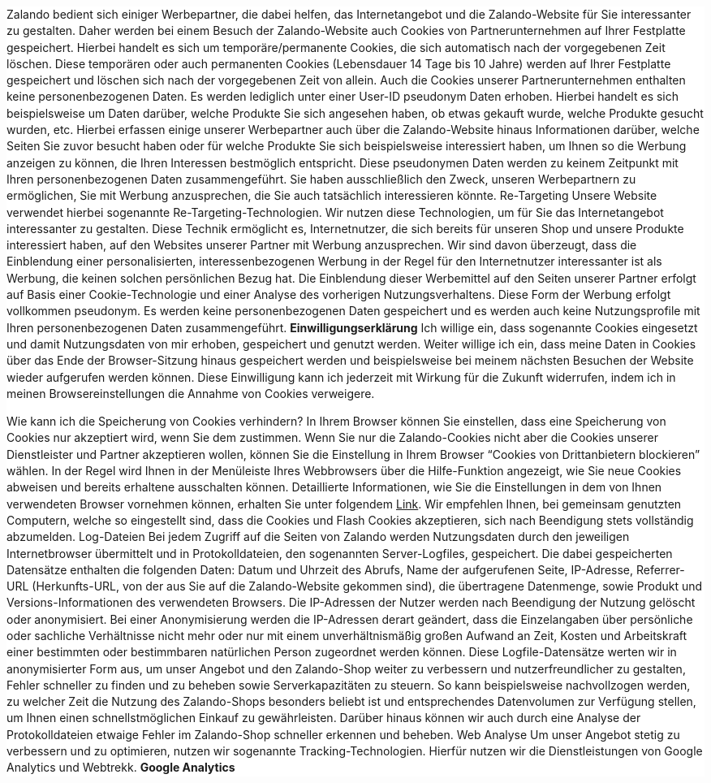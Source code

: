 Zalando bedient sich einiger Werbepartner, die dabei helfen, das Internetangebot und die Zalando-Website für Sie interessanter zu gestalten. Daher werden bei einem Besuch der Zalando-Website auch Cookies von Partnerunternehmen auf Ihrer Festplatte gespeichert. Hierbei handelt es sich um temporäre/permanente Cookies, die sich automatisch nach der vorgegebenen Zeit löschen. Diese temporären oder auch permanenten Cookies (Lebensdauer 14 Tage bis 10 Jahre) werden auf Ihrer Festplatte gespeichert und löschen sich nach der vorgegebenen Zeit von allein. Auch die Cookies unserer Partnerunternehmen enthalten keine personenbezogenen Daten. Es werden lediglich unter einer User-ID pseudonym Daten erhoben. Hierbei handelt es sich beispielsweise um Daten darüber, welche Produkte Sie sich angesehen haben, ob etwas gekauft wurde, welche Produkte gesucht wurden, etc. Hierbei erfassen einige unserer Werbepartner auch über die Zalando-Website hinaus Informationen darüber, welche Seiten Sie zuvor besucht haben oder für welche Produkte Sie sich beispielsweise interessiert haben, um Ihnen so die Werbung anzeigen zu können, die Ihren Interessen bestmöglich entspricht. Diese pseudonymen Daten werden zu keinem Zeitpunkt mit Ihren personenbezogenen Daten zusammengeführt. Sie haben ausschließlich den Zweck, unseren Werbepartnern zu ermöglichen, Sie mit Werbung anzusprechen, die Sie auch tatsächlich interessieren könnte.
Re-Targeting
Unsere Website verwendet hierbei sogenannte Re-Targeting-Technologien. Wir nutzen diese Technologien, um für Sie das Internetangebot interessanter zu gestalten. Diese Technik ermöglicht es, Internetnutzer, die sich bereits für unseren Shop und unsere Produkte interessiert haben, auf den Websites unserer Partner mit Werbung anzusprechen. Wir sind davon überzeugt, dass die Einblendung einer personalisierten, interessenbezogenen Werbung in der Regel für den Internetnutzer interessanter ist als Werbung, die keinen solchen persönlichen Bezug hat. Die Einblendung dieser Werbemittel auf den Seiten unserer Partner erfolgt auf Basis einer Cookie-Technologie und einer Analyse des vorherigen Nutzungsverhaltens. Diese Form der Werbung erfolgt vollkommen pseudonym. Es werden keine personenbezogenen Daten gespeichert und es werden auch keine Nutzungsprofile mit Ihren personenbezogenen Daten zusammengeführt.
**Einwilligungserklärung**
Ich willige ein, dass sogenannte Cookies eingesetzt und damit Nutzungsdaten von mir erhoben, gespeichert und genutzt werden. Weiter willige ich ein, dass meine Daten in Cookies über das Ende der Browser-Sitzung hinaus gespeichert werden und beispielsweise bei meinem nächsten Besuchen der Website wieder aufgerufen werden können. Diese Einwilligung kann ich jederzeit mit Wirkung für die Zukunft widerrufen, indem ich in meinen Browsereinstellungen die Annahme von Cookies verweigere.

Wie kann ich die Speicherung von Cookies verhindern?
In Ihrem Browser können Sie einstellen, dass eine Speicherung von Cookies nur akzeptiert wird, wenn Sie dem zustimmen. Wenn Sie nur die Zalando-Cookies nicht aber die Cookies unserer Dienstleister und Partner akzeptieren wollen, können Sie die Einstellung in Ihrem Browser “Cookies von Drittanbietern blockieren” wählen. In der Regel wird Ihnen in der Menüleiste Ihres Webbrowsers über die Hilfe-Funktion angezeigt, wie Sie neue Cookies abweisen und bereits erhaltene ausschalten können. Detaillierte Informationen, wie Sie die Einstellungen in dem von Ihnen verwendeten Browser vornehmen können, erhalten Sie unter folgendem [Link](https://media.ztat.net/media/agb/2012-07-27_Cookies_Browser.pdf).
Wir empfehlen Ihnen, bei gemeinsam genutzten Computern, welche so eingestellt sind, dass die Cookies und Flash Cookies akzeptieren, sich nach Beendigung stets vollständig abzumelden.
Log-Dateien
Bei jedem Zugriff auf die Seiten von Zalando werden Nutzungsdaten durch den jeweiligen Internetbrowser übermittelt und in Protokolldateien, den sogenannten Server-Logfiles, gespeichert. Die dabei gespeicherten Datensätze enthalten die folgenden Daten: Datum und Uhrzeit des Abrufs, Name der aufgerufenen Seite, IP-Adresse, Referrer-URL (Herkunfts-URL, von der aus Sie auf die Zalando-Website gekommen sind), die übertragene Datenmenge, sowie Produkt und Versions-Informationen des verwendeten Browsers.
Die IP-Adressen der Nutzer werden nach Beendigung der Nutzung gelöscht oder anonymisiert. Bei einer Anonymisierung werden die IP-Adressen derart geändert, dass die Einzelangaben über persönliche oder sachliche Verhältnisse nicht mehr oder nur mit einem unverhältnismäßig großen Aufwand an Zeit, Kosten und Arbeitskraft einer bestimmten oder bestimmbaren natürlichen Person zugeordnet werden können.
Diese Logfile-Datensätze werten wir in anonymisierter Form aus, um unser Angebot und den Zalando-Shop weiter zu verbessern und nutzerfreundlicher zu gestalten, Fehler schneller zu finden und zu beheben sowie Serverkapazitäten zu steuern. So kann beispielsweise nachvollzogen werden, zu welcher Zeit die Nutzung des Zalando-Shops besonders beliebt ist und entsprechendes Datenvolumen zur Verfügung stellen, um Ihnen einen schnellstmöglichen Einkauf zu gewährleisten. Darüber hinaus können wir auch durch eine Analyse der Protokolldateien etwaige Fehler im Zalando-Shop schneller erkennen und beheben.
Web Analyse
Um unser Angebot stetig zu verbessern und zu optimieren, nutzen wir sogenannte Tracking-Technologien. Hierfür nutzen wir die Dienstleistungen von Google Analytics und Webtrekk.
**Google Analytics**